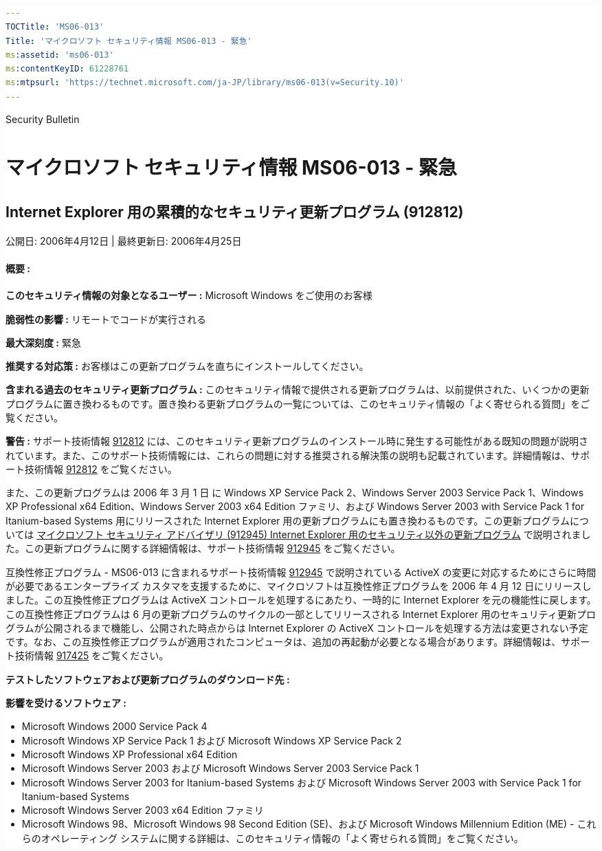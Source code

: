 ```yaml
---
TOCTitle: 'MS06-013'
Title: 'マイクロソフト セキュリティ情報 MS06-013 - 緊急'
ms:assetid: 'ms06-013'
ms:contentKeyID: 61228761
ms:mtpsurl: 'https://technet.microsoft.com/ja-JP/library/ms06-013(v=Security.10)'
---
```


Security Bulletin

マイクロソフト セキュリティ情報 MS06-013 - 緊急
===============================================

Internet Explorer 用の累積的なセキュリティ更新プログラム (912812)
-----------------------------------------------------------------

公開日: 2006年4月12日 | 最終更新日: 2006年4月25日

[](http://www.microsoft.com/japan/security/bulletins/ms06-013e.mspx)

#### 概要 :

**このセキュリティ情報の対象となるユーザー :** Microsoft Windows をご使用のお客様

**脆弱性の影響 :** リモートでコードが実行される

**最大深刻度 :** 緊急

**推奨する対応策 :** お客様はこの更新プログラムを直ちにインストールしてください。

**含まれる過去のセキュリティ更新プログラム :** このセキュリティ情報で提供される更新プログラムは、以前提供された、いくつかの更新プログラムに置き換わるものです。置き換わる更新プログラムの一覧については、このセキュリティ情報の「よく寄せられる質問」をご覧ください。

**警告 :** サポート技術情報 [912812](http://support.microsoft.com/kb/912812) には、このセキュリティ更新プログラムのインストール時に発生する可能性がある既知の問題が説明されています。また、このサポート技術情報には、これらの問題に対する推奨される解決策の説明も記載されています。詳細情報は、サポート技術情報 [912812](http://support.microsoft.com/kb/912812) をご覧ください。

また、この更新プログラムは 2006 年 3 月 1 日 に Windows XP Service Pack 2、Windows Server 2003 Service Pack 1、Windows XP Professional x64 Edition、Windows Server 2003 x64 Edition ファミリ、および Windows Server 2003 with Service Pack 1 for Itanium-based Systems 用にリリースされた Internet Explorer 用の更新プログラムにも置き換わるものです。この更新プログラムについては [マイクロソフト セキュリティ アドバイザリ (912945) Internet Explorer 用のセキュリティ以外の更新プログラム](http://technet.microsoft.com/security/advisory/912945) で説明されました。この更新プログラムに関する詳細情報は、サポート技術情報 [912945](http://support.microsoft.com/kb/912945) をご覧ください。

互換性修正プログラム - MS06-013 に含まれるサポート技術情報 [912945](http://support.microsoft.com/kb/912945) で説明されている ActiveX の変更に対応するためにさらに時間が必要であるエンタープライズ カスタマを支援するために、マイクロソフトは互換性修正プログラムを 2006 年 4 月 12 日にリリースしました。この互換性修正プログラムは ActiveX コントロールを処理するにあたり、一時的に Internet Explorer を元の機能性に戻します。この互換性修正プログラムは 6 月の更新プログラムのサイクルの一部としてリリースされる Internet Explorer 用のセキュリティ更新プログラムが公開されるまで機能し、公開された時点からは Internet Explorer の ActiveX コントロールを処理する方法は変更されない予定です。なお、この互換性修正プログラムが適用されたコンピュータは、追加の再起動が必要となる場合があります。詳細情報は、サポート技術情報 [917425](http://support.microsoft.com/kb/917425) をご覧ください。

**テストしたソフトウェアおよび更新プログラムのダウンロード先 :**

**影響を受けるソフトウェア :**

-   Microsoft Windows 2000 Service Pack 4
-   Microsoft Windows XP Service Pack 1 および Microsoft Windows XP Service Pack 2
-   Microsoft Windows XP Professional x64 Edition
-   Microsoft Windows Server 2003 および Microsoft Windows Server 2003 Service Pack 1
-   Microsoft Windows Server 2003 for Itanium-based Systems および Microsoft Windows Server 2003 with Service Pack 1 for Itanium-based Systems
-   Microsoft Windows Server 2003 x64 Edition ファミリ
-   Microsoft Windows 98、Microsoft Windows 98 Second Edition (SE)、および Microsoft Windows Millennium Edition (ME) - これらのオペレーティング システムに関する詳細は、このセキュリティ情報の「よく寄せられる質問」をご覧ください。
